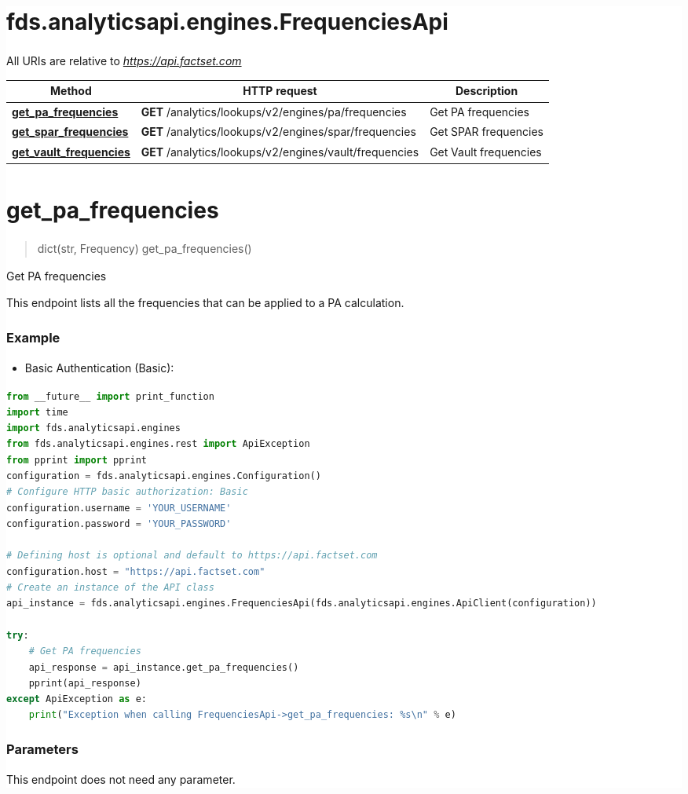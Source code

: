 # fds.analyticsapi.engines.FrequenciesApi

All URIs are relative to *https://api.factset.com*

Method | HTTP request | Description
------------- | ------------- | -------------
[**get_pa_frequencies**](FrequenciesApi.md#get_pa_frequencies) | **GET** /analytics/lookups/v2/engines/pa/frequencies | Get PA frequencies
[**get_spar_frequencies**](FrequenciesApi.md#get_spar_frequencies) | **GET** /analytics/lookups/v2/engines/spar/frequencies | Get SPAR frequencies
[**get_vault_frequencies**](FrequenciesApi.md#get_vault_frequencies) | **GET** /analytics/lookups/v2/engines/vault/frequencies | Get Vault frequencies


# **get_pa_frequencies**
> dict(str, Frequency) get_pa_frequencies()

Get PA frequencies

This endpoint lists all the frequencies that can be applied to a PA calculation.

### Example

* Basic Authentication (Basic):
```python
from __future__ import print_function
import time
import fds.analyticsapi.engines
from fds.analyticsapi.engines.rest import ApiException
from pprint import pprint
configuration = fds.analyticsapi.engines.Configuration()
# Configure HTTP basic authorization: Basic
configuration.username = 'YOUR_USERNAME'
configuration.password = 'YOUR_PASSWORD'

# Defining host is optional and default to https://api.factset.com
configuration.host = "https://api.factset.com"
# Create an instance of the API class
api_instance = fds.analyticsapi.engines.FrequenciesApi(fds.analyticsapi.engines.ApiClient(configuration))

try:
    # Get PA frequencies
    api_response = api_instance.get_pa_frequencies()
    pprint(api_response)
except ApiException as e:
    print("Exception when calling FrequenciesApi->get_pa_frequencies: %s\n" % e)
```

### Parameters
This endpoint does not need any parameter.
